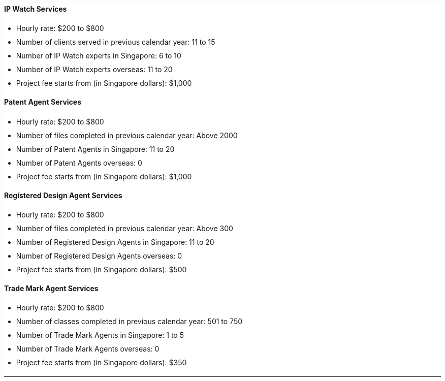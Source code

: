 **IP Watch Services**

<ul>
<li style='line-height: 27px; margin: 0px 0px !important'>Hourly rate:  $200 to $800</li>
<li style='line-height: 27px; margin: 0px 0px !important'>Number of clients served in previous calendar year: 11 to 15</li>
<li style='line-height: 27px; margin: 0px 0px !important'>Number of IP Watch experts in Singapore: 6 to 10</li>
<li style='line-height: 27px; margin: 0px 0px !important'>Number of IP Watch experts overseas: 11 to 20</li>
<li style='line-height: 27px; margin: 0px 0px !important'>Project fee starts from (in Singapore dollars):  $1,000</li>
</ul>

**Patent Agent Services**

<ul>
<li style='line-height: 27px; margin: 0px 0px !important'>Hourly rate:  $200 to $800</li>
<li style='line-height: 27px; margin: 0px 0px !important'>Number of files completed in previous calendar year: Above 2000</li>
<li style='line-height: 27px; margin: 0px 0px !important'>Number of Patent Agents in Singapore: 11 to 20</li>
<li style='line-height: 27px; margin: 0px 0px !important'>Number of Patent Agents overseas: 0</li>
<li style='line-height: 27px; margin: 0px 0px !important'>Project fee starts from (in Singapore dollars):  $1,000</li>
</ul>

**Registered Design Agent Services**

<ul>
<li style='line-height: 27px; margin: 0px 0px !important'>Hourly rate: $200 to $800</li>
<li style='line-height: 27px; margin: 0px 0px !important'>Number of files completed in previous calendar year: Above 300</li>
<li style='line-height: 27px; margin: 0px 0px !important'>Number of Registered Design Agents in Singapore: 11 to 20</li>
<li style='line-height: 27px; margin: 0px 0px !important'>Number of Registered Design Agents overseas: 0</li>
<li style='line-height: 27px; margin: 0px 0px !important'>Project fee starts from (in Singapore dollars): $500</li>
</ul>

**Trade Mark Agent Services**

<ul>
<li style='line-height: 27px; margin: 0px 0px !important'>Hourly rate:  $200 to $800</li>
<li style='line-height: 27px; margin: 0px 0px !important'>Number of classes completed in previous calendar year: 501 to 750</li>
<li style='line-height: 27px; margin: 0px 0px !important'>Number of Trade Mark Agents in Singapore: 1 to 5</li>
<li style='line-height: 27px; margin: 0px 0px !important'>Number of Trade Mark Agents overseas: 0</li>
<li style='line-height: 27px; margin: 0px 0px !important'>Project fee starts from (in Singapore dollars):  $350</li>
</ul>

---
